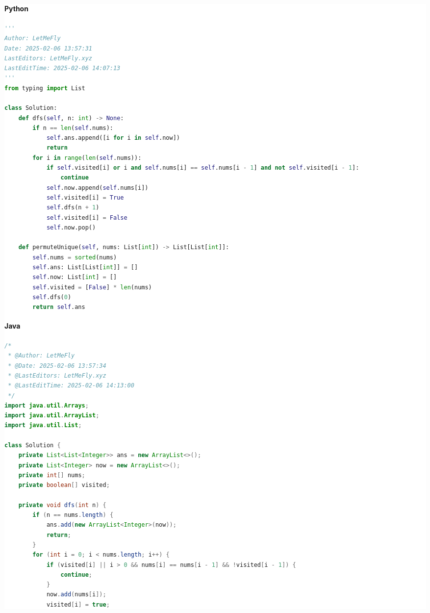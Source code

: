 #### Python

```python
'''
Author: LetMeFly
Date: 2025-02-06 13:57:31
LastEditors: LetMeFly.xyz
LastEditTime: 2025-02-06 14:07:13
'''
from typing import List

class Solution:
    def dfs(self, n: int) -> None:
        if n == len(self.nums):
            self.ans.append([i for i in self.now])
            return
        for i in range(len(self.nums)):
            if self.visited[i] or i and self.nums[i] == self.nums[i - 1] and not self.visited[i - 1]:
                continue
            self.now.append(self.nums[i])
            self.visited[i] = True
            self.dfs(n + 1)
            self.visited[i] = False
            self.now.pop()
    
    def permuteUnique(self, nums: List[int]) -> List[List[int]]:
        self.nums = sorted(nums)
        self.ans: List[List[int]] = []
        self.now: List[int] = []
        self.visited = [False] * len(nums)
        self.dfs(0)
        return self.ans
```

#### Java

```java
/*
 * @Author: LetMeFly
 * @Date: 2025-02-06 13:57:34
 * @LastEditors: LetMeFly.xyz
 * @LastEditTime: 2025-02-06 14:13:00
 */
import java.util.Arrays;
import java.util.ArrayList;
import java.util.List;

class Solution {
    private List<List<Integer>> ans = new ArrayList<>();
    private List<Integer> now = new ArrayList<>();
    private int[] nums;
    private boolean[] visited;

    private void dfs(int n) {
        if (n == nums.length) {
            ans.add(new ArrayList<Integer>(now));
            return;
        }
        for (int i = 0; i < nums.length; i++) {
            if (visited[i] || i > 0 && nums[i] == nums[i - 1] && !visited[i - 1]) {
                continue;
            }
            now.add(nums[i]);
            visited[i] = true;
```

[cplusplus.com]: https://cplusplus.com/reference/algorithm/next_permutation/
[cpp-lang.net]: https://cpp-lang.net/docs/std/algo/ordinary/next_permutation/